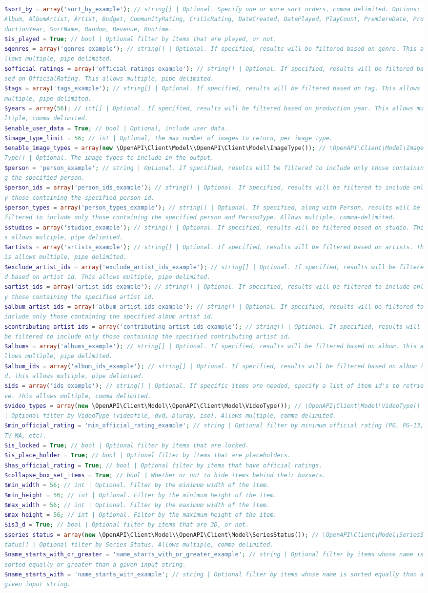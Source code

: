 ```php
$sort_by = array('sort_by_example'); // string[] | Optional. Specify one or more sort orders, comma delimited. Options: Album, AlbumArtist, Artist, Budget, CommunityRating, CriticRating, DateCreated, DatePlayed, PlayCount, PremiereDate, ProductionYear, SortName, Random, Revenue, Runtime.
$is_played = True; // bool | Optional filter by items that are played, or not.
$genres = array('genres_example'); // string[] | Optional. If specified, results will be filtered based on genre. This allows multiple, pipe delimited.
$official_ratings = array('official_ratings_example'); // string[] | Optional. If specified, results will be filtered based on OfficialRating. This allows multiple, pipe delimited.
$tags = array('tags_example'); // string[] | Optional. If specified, results will be filtered based on tag. This allows multiple, pipe delimited.
$years = array(56); // int[] | Optional. If specified, results will be filtered based on production year. This allows multiple, comma delimited.
$enable_user_data = True; // bool | Optional, include user data.
$image_type_limit = 56; // int | Optional, the max number of images to return, per image type.
$enable_image_types = array(new \OpenAPI\Client\Model\\OpenAPI\Client\Model\ImageType()); // \OpenAPI\Client\Model\ImageType[] | Optional. The image types to include in the output.
$person = 'person_example'; // string | Optional. If specified, results will be filtered to include only those containing the specified person.
$person_ids = array('person_ids_example'); // string[] | Optional. If specified, results will be filtered to include only those containing the specified person id.
$person_types = array('person_types_example'); // string[] | Optional. If specified, along with Person, results will be filtered to include only those containing the specified person and PersonType. Allows multiple, comma-delimited.
$studios = array('studios_example'); // string[] | Optional. If specified, results will be filtered based on studio. This allows multiple, pipe delimited.
$artists = array('artists_example'); // string[] | Optional. If specified, results will be filtered based on artists. This allows multiple, pipe delimited.
$exclude_artist_ids = array('exclude_artist_ids_example'); // string[] | Optional. If specified, results will be filtered based on artist id. This allows multiple, pipe delimited.
$artist_ids = array('artist_ids_example'); // string[] | Optional. If specified, results will be filtered to include only those containing the specified artist id.
$album_artist_ids = array('album_artist_ids_example'); // string[] | Optional. If specified, results will be filtered to include only those containing the specified album artist id.
$contributing_artist_ids = array('contributing_artist_ids_example'); // string[] | Optional. If specified, results will be filtered to include only those containing the specified contributing artist id.
$albums = array('albums_example'); // string[] | Optional. If specified, results will be filtered based on album. This allows multiple, pipe delimited.
$album_ids = array('album_ids_example'); // string[] | Optional. If specified, results will be filtered based on album id. This allows multiple, pipe delimited.
$ids = array('ids_example'); // string[] | Optional. If specific items are needed, specify a list of item id's to retrieve. This allows multiple, comma delimited.
$video_types = array(new \OpenAPI\Client\Model\\OpenAPI\Client\Model\VideoType()); // \OpenAPI\Client\Model\VideoType[] | Optional filter by VideoType (videofile, dvd, bluray, iso). Allows multiple, comma delimited.
$min_official_rating = 'min_official_rating_example'; // string | Optional filter by minimum official rating (PG, PG-13, TV-MA, etc).
$is_locked = True; // bool | Optional filter by items that are locked.
$is_place_holder = True; // bool | Optional filter by items that are placeholders.
$has_official_rating = True; // bool | Optional filter by items that have official ratings.
$collapse_box_set_items = True; // bool | Whether or not to hide items behind their boxsets.
$min_width = 56; // int | Optional. Filter by the minimum width of the item.
$min_height = 56; // int | Optional. Filter by the minimum height of the item.
$max_width = 56; // int | Optional. Filter by the maximum width of the item.
$max_height = 56; // int | Optional. Filter by the maximum height of the item.
$is3_d = True; // bool | Optional filter by items that are 3D, or not.
$series_status = array(new \OpenAPI\Client\Model\\OpenAPI\Client\Model\SeriesStatus()); // \OpenAPI\Client\Model\SeriesStatus[] | Optional filter by Series Status. Allows multiple, comma delimited.
$name_starts_with_or_greater = 'name_starts_with_or_greater_example'; // string | Optional filter by items whose name is sorted equally or greater than a given input string.
$name_starts_with = 'name_starts_with_example'; // string | Optional filter by items whose name is sorted equally than a given input string.
```